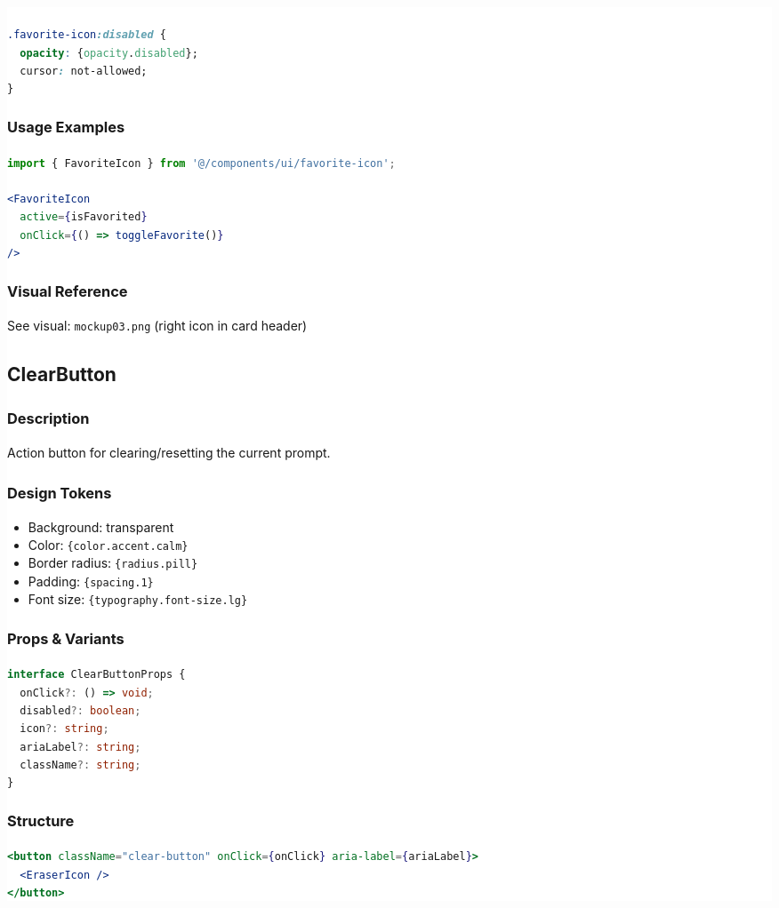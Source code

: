 ```css

.favorite-icon:disabled {
  opacity: {opacity.disabled};
  cursor: not-allowed;
}
```

### Usage Examples
```jsx
import { FavoriteIcon } from '@/components/ui/favorite-icon';

<FavoriteIcon 
  active={isFavorited} 
  onClick={() => toggleFavorite()} 
/>
```

### Visual Reference
See visual: `mockup03.png` (right icon in card header)

## ClearButton

### Description
Action button for clearing/resetting the current prompt.

### Design Tokens
- Background: transparent
- Color: `{color.accent.calm}`
- Border radius: `{radius.pill}`
- Padding: `{spacing.1}`
- Font size: `{typography.font-size.lg}`

### Props & Variants
```typescript
interface ClearButtonProps {
  onClick?: () => void;
  disabled?: boolean;
  icon?: string;
  ariaLabel?: string;
  className?: string;
}
```

### Structure
```jsx
<button className="clear-button" onClick={onClick} aria-label={ariaLabel}>
  <EraserIcon />
</button>
```
